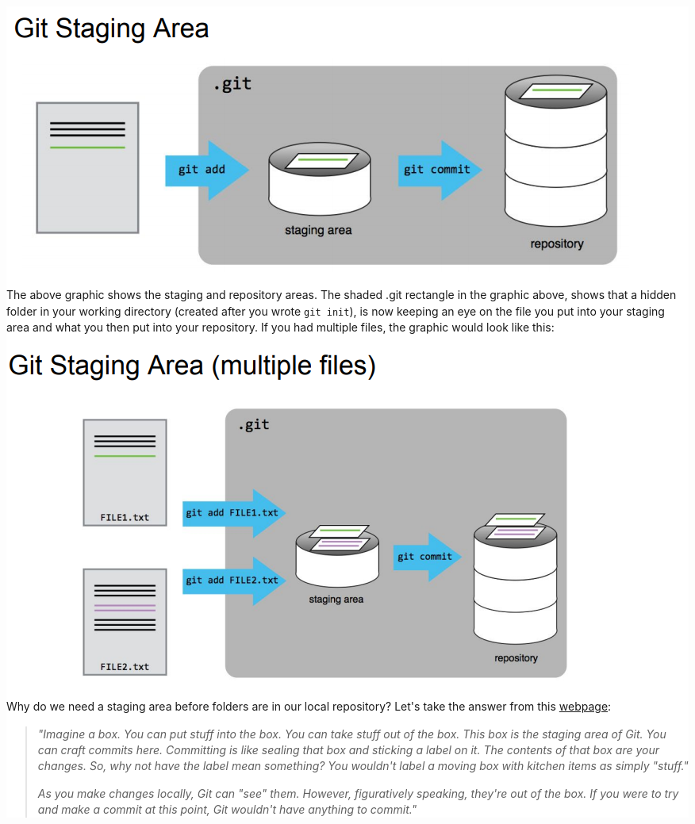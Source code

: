 ![](https://github.com/EdSaiediSkatt/git-workflow/blob/master/media/image3.png)

The above graphic shows the staging and repository areas. The shaded .git rectangle in the graphic above, shows that a hidden folder in your working directory (created after you wrote `git init`), is now keeping an eye on the file you put into your staging area and what you then put into your repository. If you had multiple files, the graphic would look like this:

![](https://github.com/EdSaiediSkatt/git-workflow/blob/master/media/image4.png)

Why do we need a staging area before folders are in our local repository? Let's take the answer from this [webpage](https://dev.to/sublimegeek/git-staging-area-explained-like-im-five-1anh):

> *"Imagine a box. You can put stuff into the box. You can take stuff out of the box. This box is the staging area of Git. You can craft commits here. Committing is like sealing that box and sticking a label on it. The contents of that box are your changes. So, why not have the label mean something? You wouldn't label a moving box with kitchen items as simply "stuff."*
>
> *As you make changes locally, Git can \"see\" them. However, figuratively speaking, they\'re out of the box. If you were to try and make a commit at this point, Git wouldn\'t have anything to commit."*
